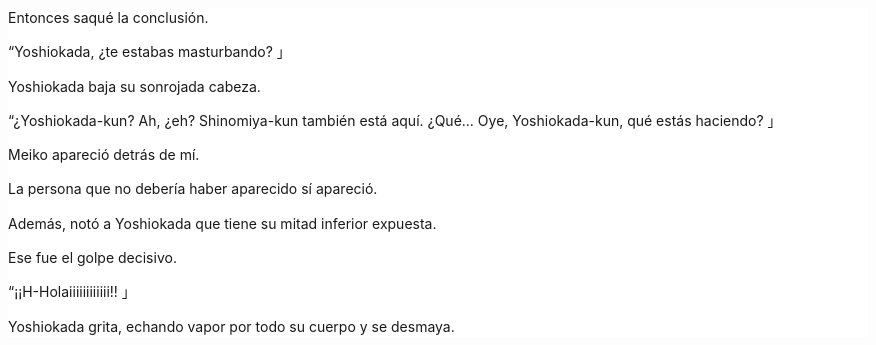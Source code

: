 Entonces saqué la conclusión.

“Yoshiokada, ¿te estabas masturbando? 」

Yoshiokada baja su sonrojada cabeza.

“¿Yoshiokada-kun? Ah, ¿eh? Shinomiya-kun también está aquí. ¿Qué... Oye, Yoshiokada-kun, qué estás haciendo? 」

Meiko apareció detrás de mí.

La persona que no debería haber aparecido sí apareció.

Además, notó a Yoshiokada que tiene su mitad inferior expuesta.

Ese fue el golpe decisivo.

“¡¡H-Holaiiiiiiiiiiii!! 」

Yoshiokada grita, echando vapor por todo su cuerpo y se desmaya.